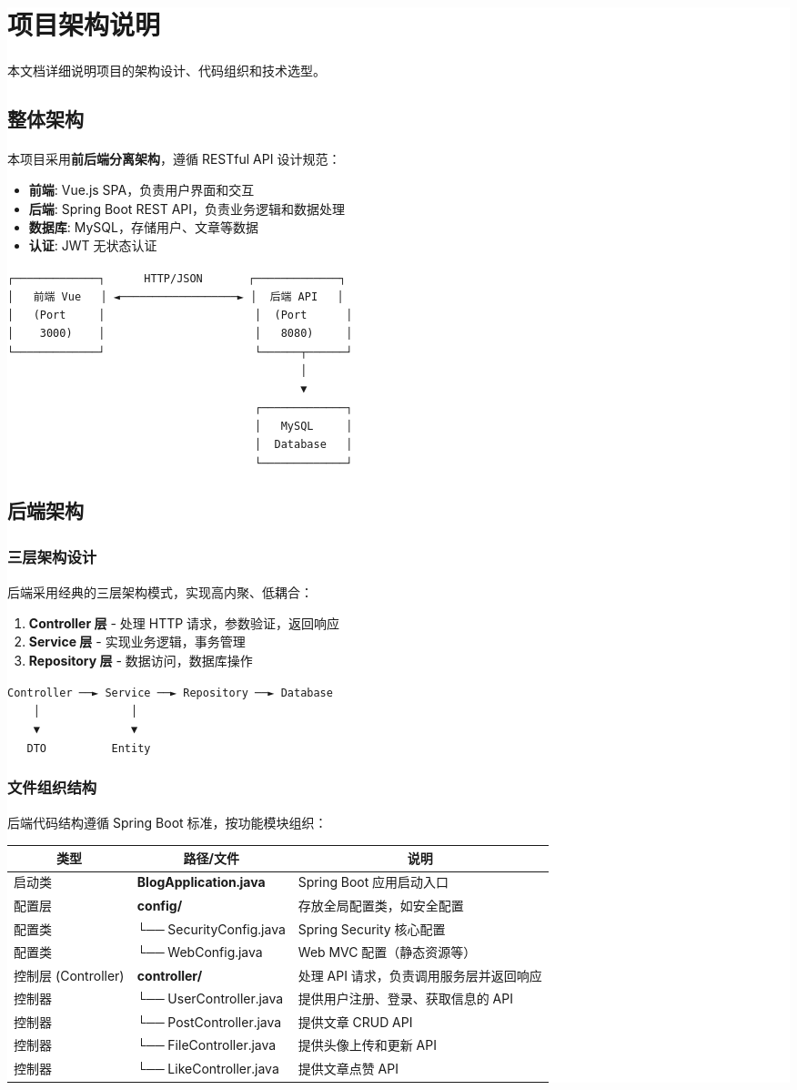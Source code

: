 # 项目架构说明

本文档详细说明项目的架构设计、代码组织和技术选型。

## 整体架构

本项目采用**前后端分离架构**，遵循 RESTful API 设计规范：

- **前端**: Vue.js SPA，负责用户界面和交互
- **后端**: Spring Boot REST API，负责业务逻辑和数据处理
- **数据库**: MySQL，存储用户、文章等数据
- **认证**: JWT 无状态认证

```
┌─────────────┐      HTTP/JSON       ┌─────────────┐
│   前端 Vue   │ ◄──────────────────► │  后端 API   │
│   (Port     │                       │  (Port      │
│    3000)    │                       │   8080)     │
└─────────────┘                       └──────┬──────┘
                                             │
                                             ▼
                                      ┌─────────────┐
                                      │   MySQL     │
                                      │  Database   │
                                      └─────────────┘
```

## 后端架构

### 三层架构设计

后端采用经典的三层架构模式，实现高内聚、低耦合：

1. **Controller 层** - 处理 HTTP 请求，参数验证，返回响应
2. **Service 层** - 实现业务逻辑，事务管理
3. **Repository 层** - 数据访问，数据库操作

```
Controller ──► Service ──► Repository ──► Database
    │              │
    ▼              ▼
   DTO          Entity
```

### 文件组织结构

后端代码结构遵循 Spring Boot 标准，按功能模块组织：

| 类型 | 路径/文件 | 说明 |
|------|-----------|------|
| 启动类 | **BlogApplication.java** | Spring Boot 应用启动入口 |
| 配置层 | **config/** | 存放全局配置类，如安全配置 |
| 配置类 | └── SecurityConfig.java | Spring Security 核心配置 |
| 配置类 | └── WebConfig.java | Web MVC 配置（静态资源等） |
| 控制层 (Controller) | **controller/** | 处理 API 请求，负责调用服务层并返回响应 |
| 控制器 | └── UserController.java | 提供用户注册、登录、获取信息的 API |
| 控制器 | └── PostController.java | 提供文章 CRUD API |
| 控制器 | └── FileController.java | 提供头像上传和更新 API |
| 控制器 | └── LikeController.java | 提供文章点赞 API |